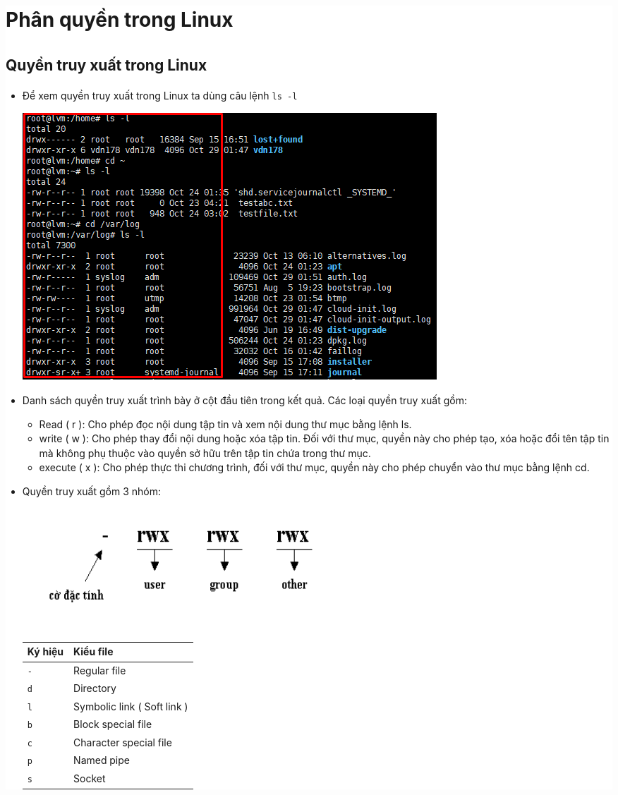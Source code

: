 # Phân quyền trong Linux   



## Quyền truy xuất trong Linux

* Để xem quyền truy xuất trong Linux ta dùng câu lệnh `ls -l`

    ![images](../../images/pq1.png)

* Danh sách quyền truy xuất trình bày ở cột đầu tiên trong kết quả. Các loại quyền truy
xuất gồm:
    - Read ( r ): Cho phép đọc nội dung tập tin và xem nội dung thư mục bằng lệnh ls.
    - write ( w ): Cho phép thay đổi nội dung hoặc xóa tập tin. Đối với thư mục, quyền này cho phép tạo, xóa hoặc đổi tên tập tin mà không phụ thuộc vào quyền sở hữu trên tập tin chứa trong thư mục.
    - execute ( x ): Cho phép thực thi chương trình, đối với thư mục, quyền này cho phép chuyển vào thư mục bằng lệnh cd.

* Quyền truy xuất gồm 3 nhóm:

    ![images](../../images/pq2.png)


    | Ký hiệu | Kiểu file |
    |---------|-----------|
    | `-` | Regular file |
    | `d` | Directory |
    | `l` | Symbolic link ( Soft link ) |
    | `b` | Block special file |
    | `c` | Character special file |
    | `p` | Named pipe |
    | `s` | Socket |